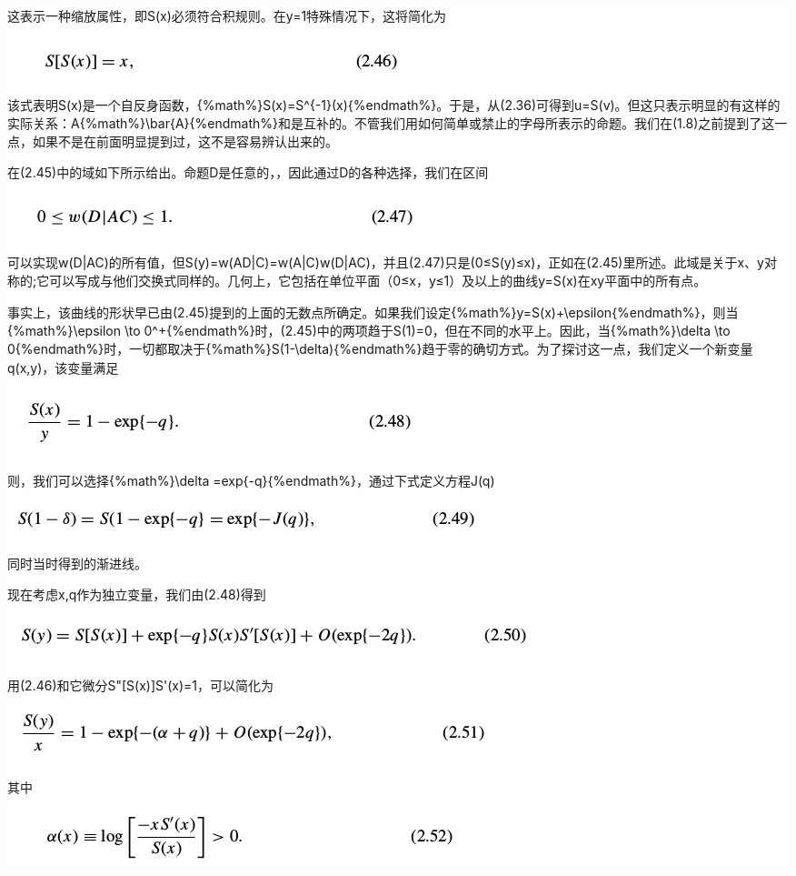 这表示一种缩放属性，即S(x)必须符合积规则。在y=1特殊情况下，这将简化为

![2.46](images/formula-2-46.png)

该式表明S(x)是一个自反身函数，{%math%}S(x)=S^{-1}(x){%endmath%}。于是，从(2.36)可得到u=S(v)。但这只表示明显的有这样的实际关系：A{%math%}\bar{A}{%endmath%}和是互补的。不管我们用如何简单或禁止的字母所表示的命题。我们在(1.8)之前提到了这一点，如果不是在前面明显提到过，这不是容易辨认出来的。

在(2.45)中的域如下所示给出。命题D是任意的，，因此通过D的各种选择，我们在区间

![2.47](images/formula-2-47.png)

可以实现w(D|AC)的所有值，但S(y)=w(AD|C)=w(A|C)w(D|AC)，并且(2.47)只是(0≤S(y)≤x)，正如在(2.45)里所述。此域是关于x、y对称的;它可以写成与他们交换式同样的。几何上，它包括在单位平面（0≤x，y≤1）及以上的曲线y=S(x)在xy平面中的所有点。

事实上，该曲线的形状早已由(2.45)提到的上面的无数点所确定。如果我们设定{%math%}y=S(x)+\epsilon{%endmath%}，则当{%math%}\epsilon \to 0^+{%endmath%}时，(2.45)中的两项趋于S(1)=0，但在不同的水平上。因此，当{%math%}\delta \to 0{%endmath%}时，一切都取决于{%math%}S(1-\delta){%endmath%}趋于零的确切方式。为了探讨这一点，我们定义一个新变量q(x,y)，该变量满足

![2.48](images/formula-2-48.png)

则，我们可以选择{%math%}\delta =exp{-q}{%endmath%}，通过下式定义方程J(q)

![2.49](images/formula-2-49.png)

同时当时得到的渐进线。

现在考虑x,q作为独立变量，我们由(2.48)得到

![2.50](images/formula-2-50.png)

用(2.46)和它微分S"[S(x)]S'(x)=1，可以简化为

![2.51](images/formula-2-51.png)

其中

![2.52](images/formula-2-52.png)

